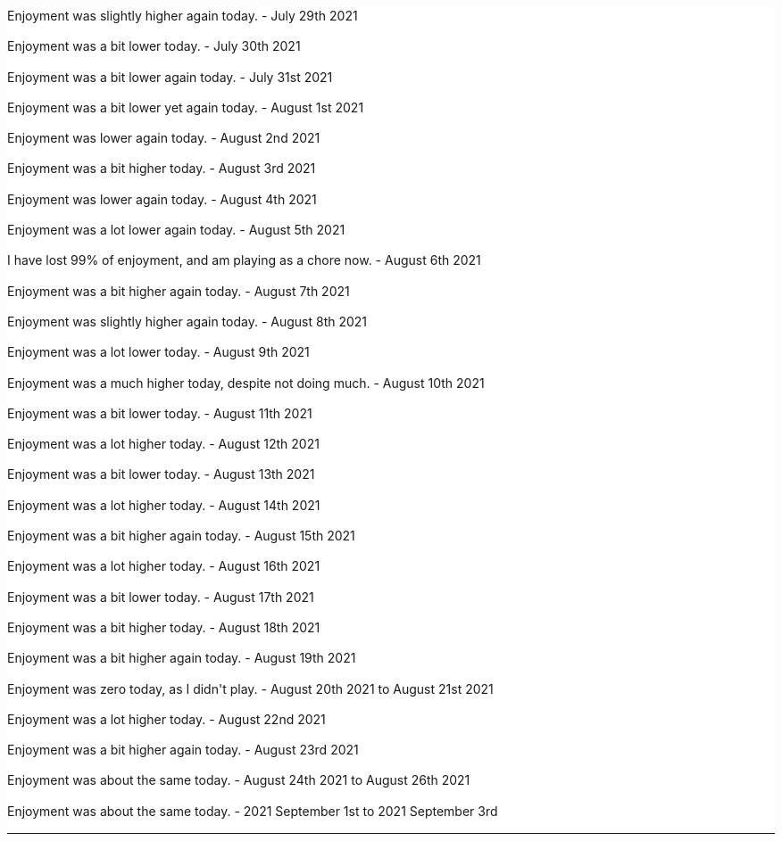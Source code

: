 Enjoyment was slightly higher again today. - July 29th 2021

Enjoyment was a bit lower today. - July 30th 2021

Enjoyment was a bit lower again today. - July 31st 2021

Enjoyment was a bit lower yet again today. - August 1st 2021

Enjoyment was lower again today. - August 2nd 2021

Enjoyment was a bit higher today. - August 3rd 2021

Enjoyment was lower again today. - August 4th 2021

Enjoyment was a lot lower again today. - August 5th 2021

I have lost 99% of enjoyment, and am playing as a chore now. - August 6th 2021

Enjoyment was a bit higher again today. - August 7th 2021

Enjoyment was slightly higher again today. - August 8th 2021

Enjoyment was a lot lower today. - August 9th 2021

Enjoyment was a much higher today, despite not doing much. - August 10th 2021

Enjoyment was a bit lower today. - August 11th 2021

Enjoyment was a lot higher today. - August 12th 2021

Enjoyment was a bit lower today. - August 13th 2021

Enjoyment was a lot higher today. - August 14th 2021

Enjoyment was a bit higher again today. - August 15th 2021

Enjoyment was a lot higher today. - August 16th 2021

Enjoyment was a bit lower today. - August 17th 2021

Enjoyment was a bit higher today. - August 18th 2021

Enjoyment was a bit higher again today. - August 19th 2021

Enjoyment was zero today, as I didn't play. - August 20th 2021 to August 21st 2021

Enjoyment was a lot higher today. - August 22nd 2021

Enjoyment was a bit higher again today. - August 23rd 2021

Enjoyment was about the same today. - August 24th 2021 to August 26th 2021

Enjoyment was about the same today. - 2021 September 1st to 2021 September 3rd

***

